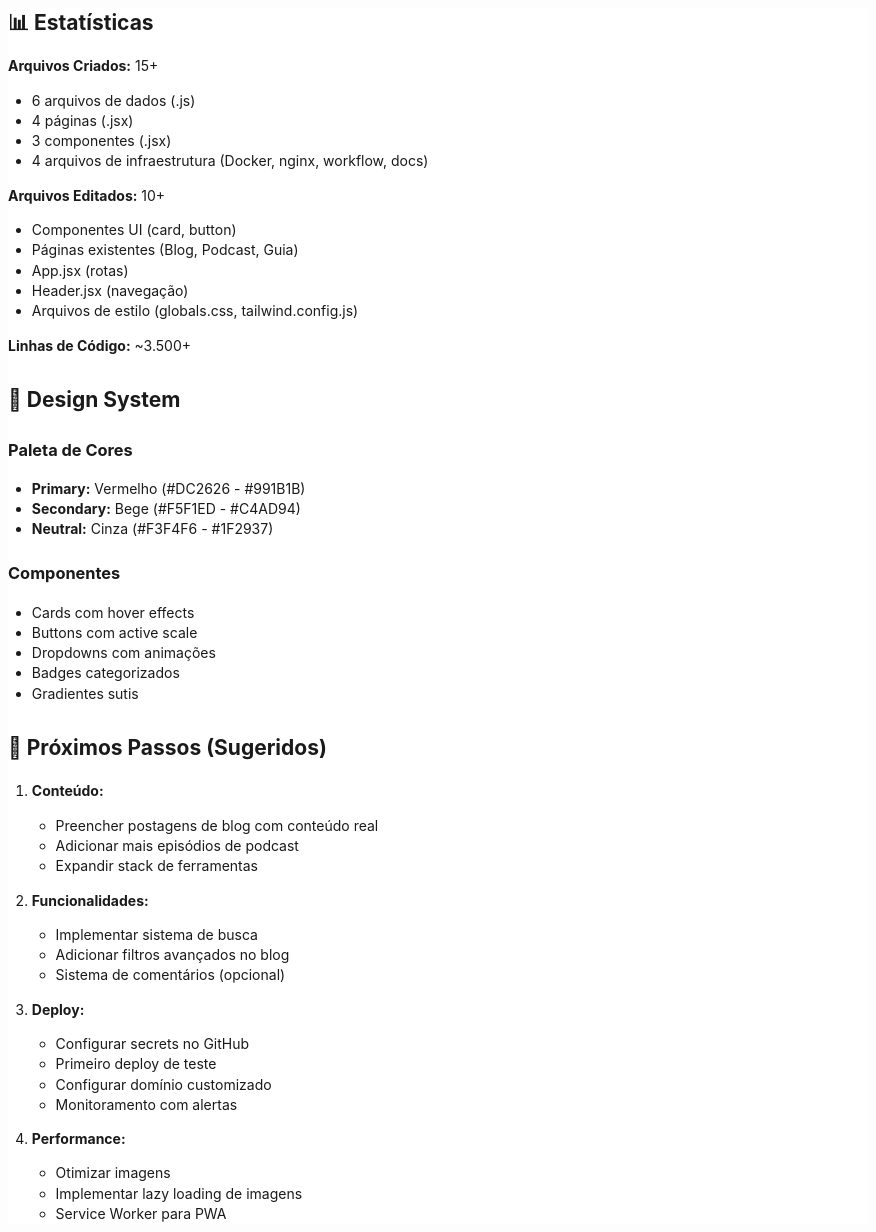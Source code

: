 ## 📊 Estatísticas

**Arquivos Criados:** 15+
- 6 arquivos de dados (.js)
- 4 páginas (.jsx)
- 3 componentes (.jsx)
- 4 arquivos de infraestrutura (Docker, nginx, workflow, docs)

**Arquivos Editados:** 10+
- Componentes UI (card, button)
- Páginas existentes (Blog, Podcast, Guia)
- App.jsx (rotas)
- Header.jsx (navegação)
- Arquivos de estilo (globals.css, tailwind.config.js)

**Linhas de Código:** ~3.500+

## 🎨 Design System

### Paleta de Cores
- **Primary:** Vermelho (#DC2626 - #991B1B)
- **Secondary:** Bege (#F5F1ED - #C4AD94)
- **Neutral:** Cinza (#F3F4F6 - #1F2937)

### Componentes
- Cards com hover effects
- Buttons com active scale
- Dropdowns com animações
- Badges categorizados
- Gradientes sutis

## 🚀 Próximos Passos (Sugeridos)

1. **Conteúdo:**
   - Preencher postagens de blog com conteúdo real
   - Adicionar mais episódios de podcast
   - Expandir stack de ferramentas

2. **Funcionalidades:**
   - Implementar sistema de busca
   - Adicionar filtros avançados no blog
   - Sistema de comentários (opcional)

3. **Deploy:**
   - Configurar secrets no GitHub
   - Primeiro deploy de teste
   - Configurar domínio customizado
   - Monitoramento com alertas

4. **Performance:**
   - Otimizar imagens
   - Implementar lazy loading de imagens
   - Service Worker para PWA
